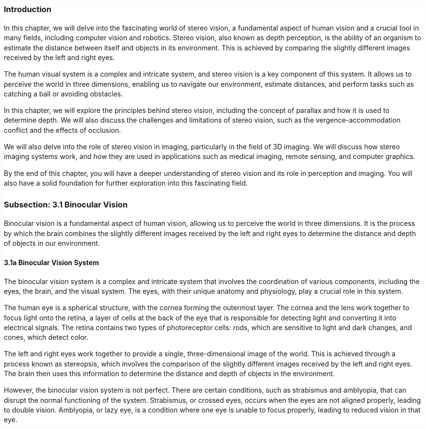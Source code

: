 


### Introduction

In this chapter, we will delve into the fascinating world of stereo vision, a fundamental aspect of human vision and a crucial tool in many fields, including computer vision and robotics. Stereo vision, also known as depth perception, is the ability of an organism to estimate the distance between itself and objects in its environment. This is achieved by comparing the slightly different images received by the left and right eyes.

The human visual system is a complex and intricate system, and stereo vision is a key component of this system. It allows us to perceive the world in three dimensions, enabling us to navigate our environment, estimate distances, and perform tasks such as catching a ball or avoiding obstacles.

In this chapter, we will explore the principles behind stereo vision, including the concept of parallax and how it is used to determine depth. We will also discuss the challenges and limitations of stereo vision, such as the vergence-accommodation conflict and the effects of occlusion.

We will also delve into the role of stereo vision in imaging, particularly in the field of 3D imaging. We will discuss how stereo imaging systems work, and how they are used in applications such as medical imaging, remote sensing, and computer graphics.

By the end of this chapter, you will have a deeper understanding of stereo vision and its role in perception and imaging. You will also have a solid foundation for further exploration into this fascinating field.




### Subsection: 3.1 Binocular Vision

Binocular vision is a fundamental aspect of human vision, allowing us to perceive the world in three dimensions. It is the process by which the brain combines the slightly different images received by the left and right eyes to determine the distance and depth of objects in our environment.

#### 3.1a Binocular Vision System

The binocular vision system is a complex and intricate system that involves the coordination of various components, including the eyes, the brain, and the visual system. The eyes, with their unique anatomy and physiology, play a crucial role in this system.

The human eye is a spherical structure, with the cornea forming the outermost layer. The cornea and the lens work together to focus light onto the retina, a layer of cells at the back of the eye that is responsible for detecting light and converting it into electrical signals. The retina contains two types of photoreceptor cells: rods, which are sensitive to light and dark changes, and cones, which detect color.

The left and right eyes work together to provide a single, three-dimensional image of the world. This is achieved through a process known as stereopsis, which involves the comparison of the slightly different images received by the left and right eyes. The brain then uses this information to determine the distance and depth of objects in the environment.

However, the binocular vision system is not perfect. There are certain conditions, such as strabismus and amblyopia, that can disrupt the normal functioning of the system. Strabismus, or crossed eyes, occurs when the eyes are not aligned properly, leading to double vision. Amblyopia, or lazy eye, is a condition where one eye is unable to focus properly, leading to reduced vision in that eye.
